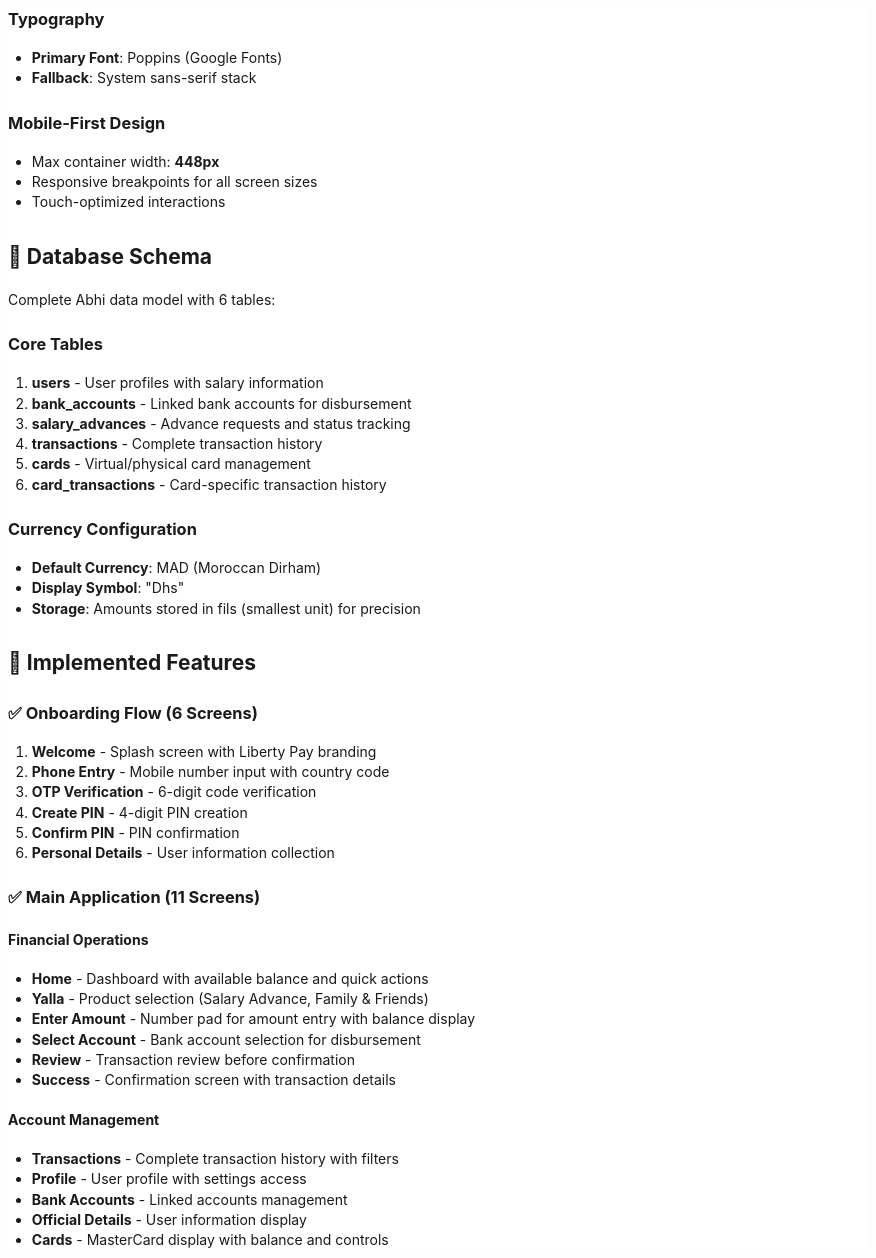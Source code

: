 ### Typography
- **Primary Font**: Poppins (Google Fonts)
- **Fallback**: System sans-serif stack

### Mobile-First Design
- Max container width: **448px**
- Responsive breakpoints for all screen sizes
- Touch-optimized interactions

## 💾 Database Schema

Complete Abhi data model with 6 tables:

### Core Tables
1. **users** - User profiles with salary information
2. **bank_accounts** - Linked bank accounts for disbursement
3. **salary_advances** - Advance requests and status tracking
4. **transactions** - Complete transaction history
5. **cards** - Virtual/physical card management
6. **card_transactions** - Card-specific transaction history

### Currency Configuration
- **Default Currency**: MAD (Moroccan Dirham)
- **Display Symbol**: "Dhs"
- **Storage**: Amounts stored in fils (smallest unit) for precision

## 🚀 Implemented Features

### ✅ Onboarding Flow (6 Screens)
1. **Welcome** - Splash screen with Liberty Pay branding
2. **Phone Entry** - Mobile number input with country code
3. **OTP Verification** - 6-digit code verification
4. **Create PIN** - 4-digit PIN creation
5. **Confirm PIN** - PIN confirmation
6. **Personal Details** - User information collection

### ✅ Main Application (11 Screens)

#### Financial Operations
- **Home** - Dashboard with available balance and quick actions
- **Yalla** - Product selection (Salary Advance, Family & Friends)
- **Enter Amount** - Number pad for amount entry with balance display
- **Select Account** - Bank account selection for disbursement
- **Review** - Transaction review before confirmation
- **Success** - Confirmation screen with transaction details

#### Account Management
- **Transactions** - Complete transaction history with filters
- **Profile** - User profile with settings access
- **Bank Accounts** - Linked accounts management
- **Official Details** - User information display
- **Cards** - MasterCard display with balance and controls
